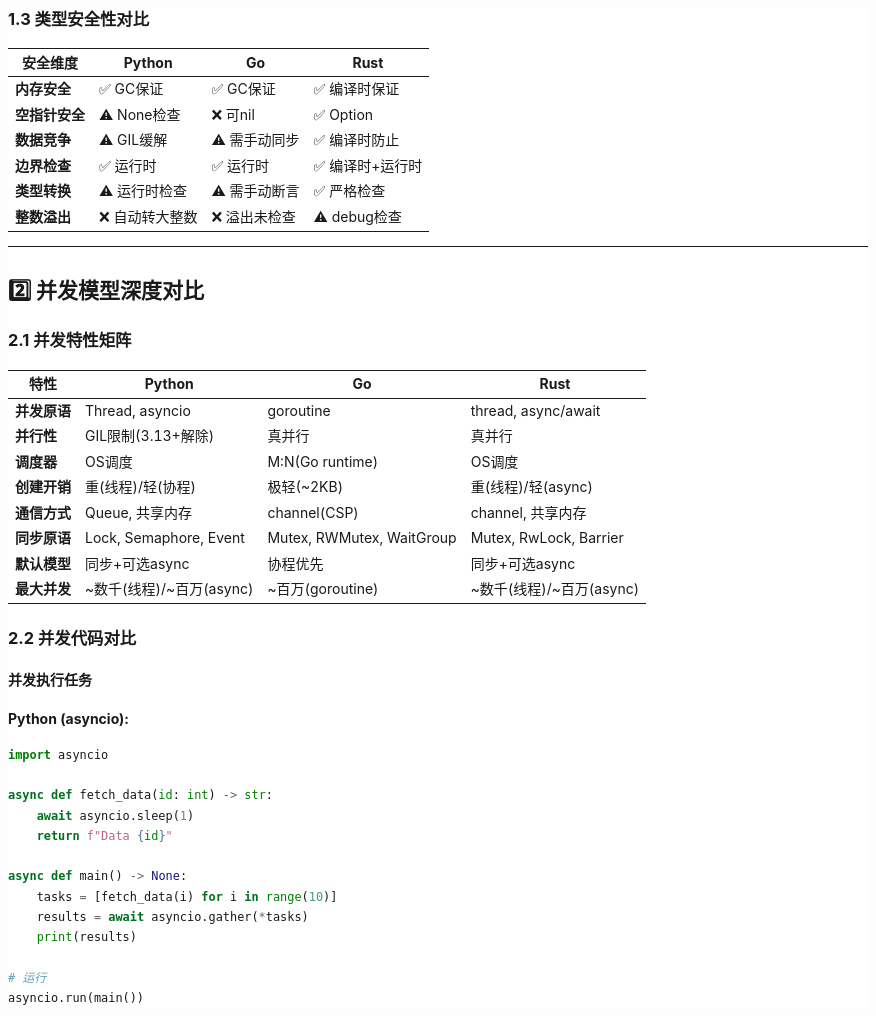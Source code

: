 ### 1.3 类型安全性对比

| 安全维度 | Python | Go | Rust |
|---------|--------|-----|------|
| **内存安全** | ✅ GC保证 | ✅ GC保证 | ✅ 编译时保证 |
| **空指针安全** | ⚠️ None检查 | ❌ 可nil | ✅ Option<T> |
| **数据竞争** | ⚠️ GIL缓解 | ⚠️ 需手动同步 | ✅ 编译时防止 |
| **边界检查** | ✅ 运行时 | ✅ 运行时 | ✅ 编译时+运行时 |
| **类型转换** | ⚠️ 运行时检查 | ⚠️ 需手动断言 | ✅ 严格检查 |
| **整数溢出** | ❌ 自动转大整数 | ❌ 溢出未检查 | ⚠️ debug检查 |

---

## 2️⃣ 并发模型深度对比

### 2.1 并发特性矩阵

| 特性 | Python | Go | Rust |
|------|--------|-----|------|
| **并发原语** | Thread, asyncio | goroutine | thread, async/await |
| **并行性** | GIL限制(3.13+解除) | 真并行 | 真并行 |
| **调度器** | OS调度 | M:N(Go runtime) | OS调度 |
| **创建开销** | 重(线程)/轻(协程) | 极轻(~2KB) | 重(线程)/轻(async) |
| **通信方式** | Queue, 共享内存 | channel(CSP) | channel, 共享内存 |
| **同步原语** | Lock, Semaphore, Event | Mutex, RWMutex, WaitGroup | Mutex, RwLock, Barrier |
| **默认模型** | 同步+可选async | 协程优先 | 同步+可选async |
| **最大并发** | ~数千(线程)/~百万(async) | ~百万(goroutine) | ~数千(线程)/~百万(async) |

### 2.2 并发代码对比

#### 并发执行任务

**Python (asyncio):**
```python
import asyncio

async def fetch_data(id: int) -> str:
    await asyncio.sleep(1)
    return f"Data {id}"

async def main() -> None:
    tasks = [fetch_data(i) for i in range(10)]
    results = await asyncio.gather(*tasks)
    print(results)

# 运行
asyncio.run(main())
```
